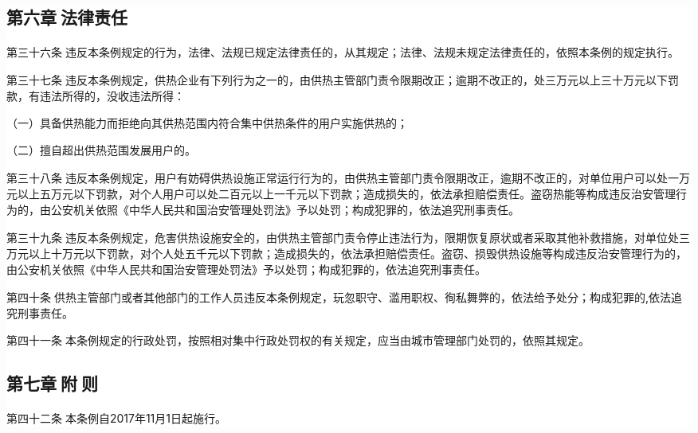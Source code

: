 ## 第六章  法律责任

第三十六条 违反本条例规定的行为，法律、法规已规定法律责任的，从其规定；法律、法规未规定法律责任的，依照本条例的规定执行。

第三十七条 违反本条例规定，供热企业有下列行为之一的，由供热主管部门责令限期改正；逾期不改正的，处三万元以上三十万元以下罚款，有违法所得的，没收违法所得：

（一）具备供热能力而拒绝向其供热范围内符合集中供热条件的用户实施供热的；

（二）擅自超出供热范围发展用户的。

第三十八条 违反本条例规定，用户有妨碍供热设施正常运行行为的，由供热主管部门责令限期改正，逾期不改正的，对单位用户可以处一万元以上五万元以下罚款，对个人用户可以处二百元以上一千元以下罚款；造成损失的，依法承担赔偿责任。盗窃热能等构成违反治安管理行为的，由公安机关依照《中华人民共和国治安管理处罚法》予以处罚；构成犯罪的，依法追究刑事责任。

第三十九条 违反本条例规定，危害供热设施安全的，由供热主管部门责令停止违法行为，限期恢复原状或者采取其他补救措施，对单位处三万元以上十万元以下罚款，对个人处五千元以下罚款；造成损失的，依法承担赔偿责任。盗窃、损毁供热设施等构成违反治安管理行为的，由公安机关依照《中华人民共和国治安管理处罚法》予以处罚；构成犯罪的，依法追究刑事责任。

第四十条 供热主管部门或者其他部门的工作人员违反本条例规定，玩忽职守、滥用职权、徇私舞弊的，依法给予处分；构成犯罪的,依法追究刑事责任。

第四十一条 本条例规定的行政处罚，按照相对集中行政处罚权的有关规定，应当由城市管理部门处罚的，依照其规定。

## 第七章  附    则

第四十二条 本条例自2017年11月1日起施行。


